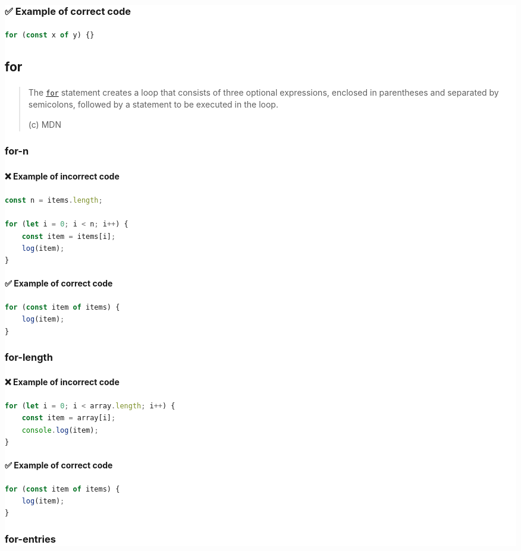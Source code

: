 ### ✅ Example of correct code

```js
for (const x of y) {}
```

## for

> The [`for`](https://developer.mozilla.org/en-US/docs/Web/JavaScript/Reference/Statements/for) statement creates a loop that consists of three optional expressions, enclosed in parentheses and separated by semicolons, followed by a statement to be executed in the loop.
>
> (c) MDN

### for-n

#### ❌ Example of incorrect code

```js
const n = items.length;

for (let i = 0; i < n; i++) {
    const item = items[i];
    log(item);
}
```

#### ✅ Example of correct code

```js
for (const item of items) {
    log(item);
}
```

### for-length

#### ❌ Example of incorrect code

```js
for (let i = 0; i < array.length; i++) {
    const item = array[i];
    console.log(item);
}
```

#### ✅ Example of correct code

```js
for (const item of items) {
    log(item);
}
```

### for-entries


[NPMIMGURL]: https://img.shields.io/npm/v/@putout/plugin-for-of.svg?style=flat&longCache=true
[NPMURL]: https://npmjs.org/package/@putout/plugin-for-of "npm"
